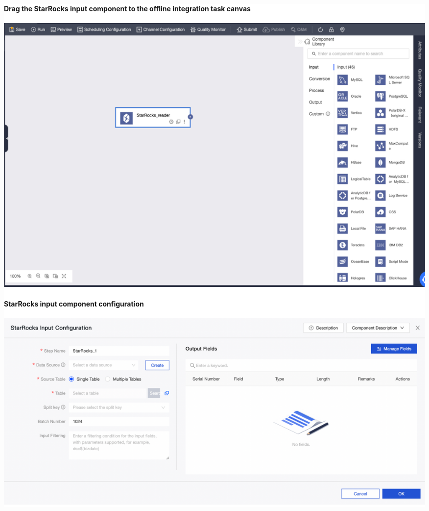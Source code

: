 #### Drag the StarRocks input component to the offline integration task canvas

![Read data from StarRocks - 1](../../assets/Dataphin/read_from_sr_datasource_1.png)

#### StarRocks input component configuration

![Read data from StarRocks - 2](../../assets/Dataphin/read_from_sr_datasource_2.png)
